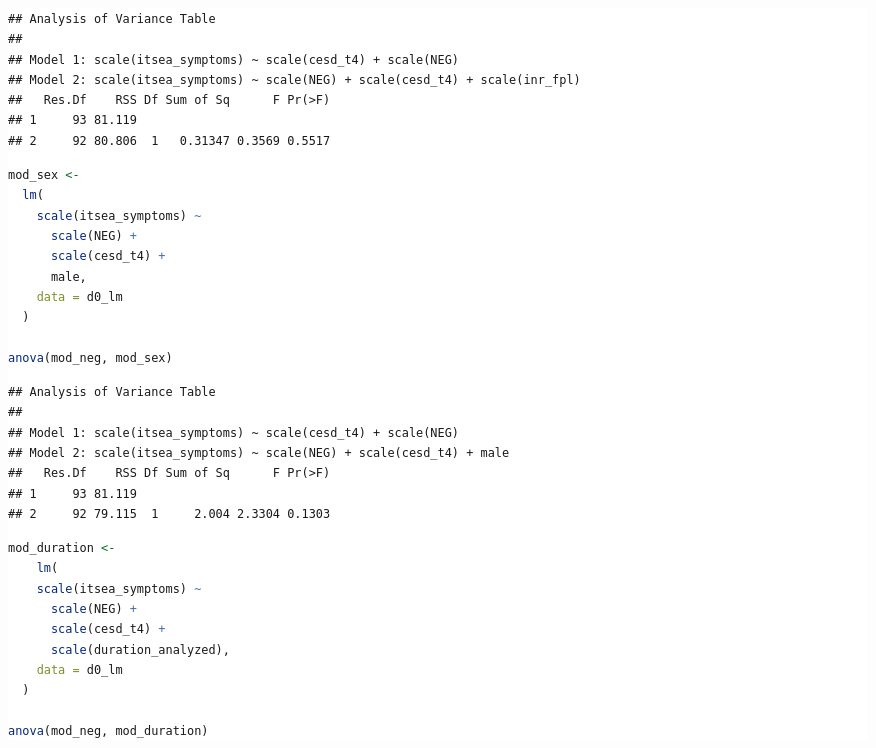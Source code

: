     ## Analysis of Variance Table
    ## 
    ## Model 1: scale(itsea_symptoms) ~ scale(cesd_t4) + scale(NEG)
    ## Model 2: scale(itsea_symptoms) ~ scale(NEG) + scale(cesd_t4) + scale(inr_fpl)
    ##   Res.Df    RSS Df Sum of Sq      F Pr(>F)
    ## 1     93 81.119                           
    ## 2     92 80.806  1   0.31347 0.3569 0.5517

``` r
mod_sex <-
  lm(
    scale(itsea_symptoms) ~
      scale(NEG) +
      scale(cesd_t4) +
      male, 
    data = d0_lm
  )

anova(mod_neg, mod_sex)
```

    ## Analysis of Variance Table
    ## 
    ## Model 1: scale(itsea_symptoms) ~ scale(cesd_t4) + scale(NEG)
    ## Model 2: scale(itsea_symptoms) ~ scale(NEG) + scale(cesd_t4) + male
    ##   Res.Df    RSS Df Sum of Sq      F Pr(>F)
    ## 1     93 81.119                           
    ## 2     92 79.115  1     2.004 2.3304 0.1303

``` r
mod_duration <-
    lm(
    scale(itsea_symptoms) ~
      scale(NEG) +
      scale(cesd_t4) +
      scale(duration_analyzed),
    data = d0_lm
  )

anova(mod_neg, mod_duration)
```
